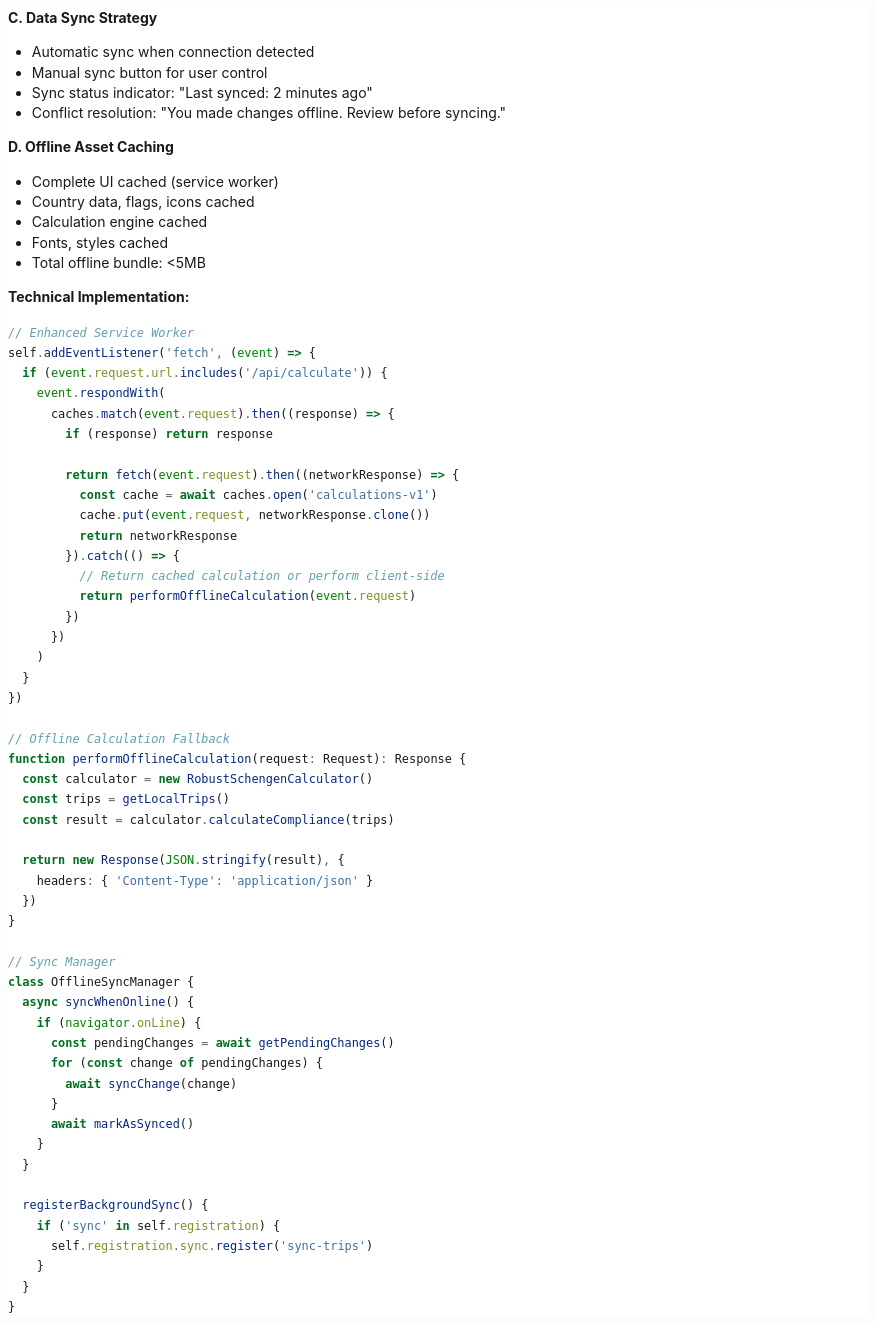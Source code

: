 **C. Data Sync Strategy**
- Automatic sync when connection detected
- Manual sync button for user control
- Sync status indicator: "Last synced: 2 minutes ago"
- Conflict resolution: "You made changes offline. Review before syncing."

**D. Offline Asset Caching**
- Complete UI cached (service worker)
- Country data, flags, icons cached
- Calculation engine cached
- Fonts, styles cached
- Total offline bundle: <5MB

**Technical Implementation:**
```typescript
// Enhanced Service Worker
self.addEventListener('fetch', (event) => {
  if (event.request.url.includes('/api/calculate')) {
    event.respondWith(
      caches.match(event.request).then((response) => {
        if (response) return response

        return fetch(event.request).then((networkResponse) => {
          const cache = await caches.open('calculations-v1')
          cache.put(event.request, networkResponse.clone())
          return networkResponse
        }).catch(() => {
          // Return cached calculation or perform client-side
          return performOfflineCalculation(event.request)
        })
      })
    )
  }
})

// Offline Calculation Fallback
function performOfflineCalculation(request: Request): Response {
  const calculator = new RobustSchengenCalculator()
  const trips = getLocalTrips()
  const result = calculator.calculateCompliance(trips)

  return new Response(JSON.stringify(result), {
    headers: { 'Content-Type': 'application/json' }
  })
}

// Sync Manager
class OfflineSyncManager {
  async syncWhenOnline() {
    if (navigator.onLine) {
      const pendingChanges = await getPendingChanges()
      for (const change of pendingChanges) {
        await syncChange(change)
      }
      await markAsSynced()
    }
  }

  registerBackgroundSync() {
    if ('sync' in self.registration) {
      self.registration.sync.register('sync-trips')
    }
  }
}
```